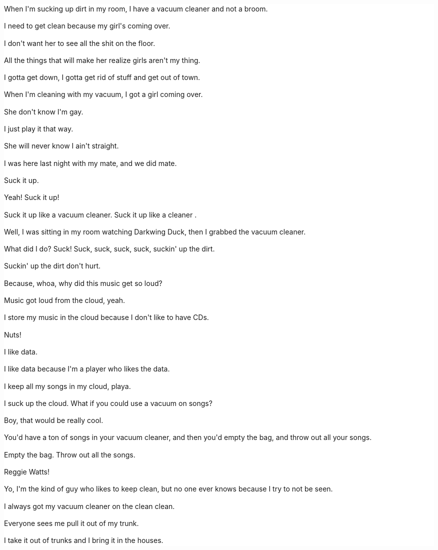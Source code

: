 When I'm sucking up dirt in my room, I have a vacuum cleaner and not a broom.

I need to get clean because my girl's coming over.

I don't want her to see all the shit on the floor.

All the things that will make her realize girls aren't my thing.

I gotta get down, I gotta get rid of stuff and get out of town.

When I'm cleaning with my vacuum, I got a girl coming over.

She don't know I'm gay.

I just play it that way.

She will never know I ain't straight.

I was here last night with my mate, and we did mate.

Suck it up.

Yeah! Suck it up!

Suck it up like a vacuum cleaner. Suck it up like a cleaner .

Well, I was sitting in my room watching Darkwing Duck, then I grabbed the vacuum cleaner.

What did I do? Suck! Suck, suck, suck, suck, suckin' up the dirt.

Suckin' up the dirt don't hurt.

Because, whoa, why did this music get so loud?

Music got loud from the cloud, yeah.

I store my music in the cloud because I don't like to have CDs.

Nuts!

I like data.

I like data because I'm a player who likes the data.

I keep all my songs in my cloud, playa.

I suck up the cloud. What if you could use a vacuum on songs?

Boy, that would be really cool.

You'd have a ton of songs in your vacuum cleaner, and then you'd empty the bag, and throw out all your songs.

Empty the bag. Throw out all the songs.

Reggie Watts!

Yo, I'm the kind of guy who likes to keep clean, but no one ever knows because I try to not be seen.

I always got my vacuum cleaner on the clean clean.

Everyone sees me pull it out of my trunk.

I take it out of trunks and I bring it in the houses.
